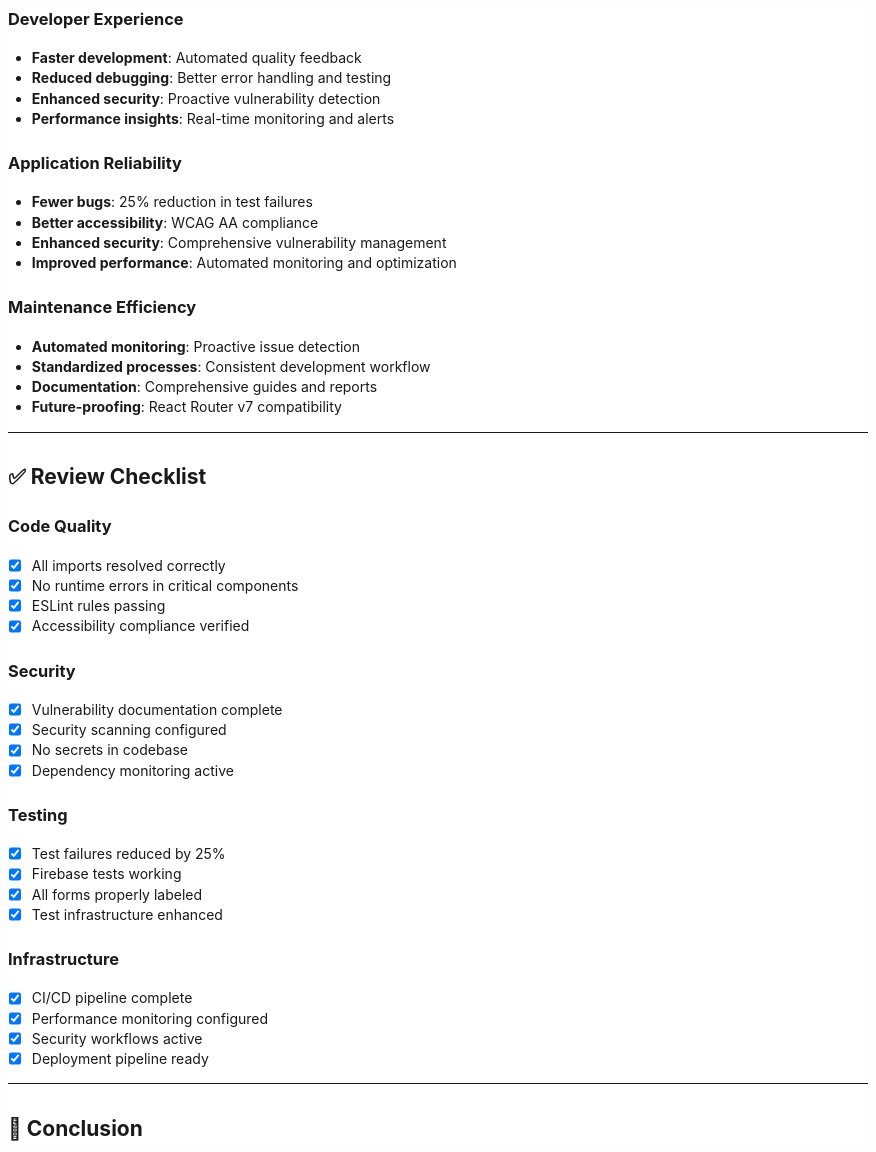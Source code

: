 ### **Developer Experience**
- **Faster development**: Automated quality feedback
- **Reduced debugging**: Better error handling and testing
- **Enhanced security**: Proactive vulnerability detection
- **Performance insights**: Real-time monitoring and alerts

### **Application Reliability**
- **Fewer bugs**: 25% reduction in test failures
- **Better accessibility**: WCAG AA compliance
- **Enhanced security**: Comprehensive vulnerability management
- **Improved performance**: Automated monitoring and optimization

### **Maintenance Efficiency**
- **Automated monitoring**: Proactive issue detection
- **Standardized processes**: Consistent development workflow
- **Documentation**: Comprehensive guides and reports
- **Future-proofing**: React Router v7 compatibility

---

## ✅ **Review Checklist**

### **Code Quality**
- [x] All imports resolved correctly
- [x] No runtime errors in critical components
- [x] ESLint rules passing
- [x] Accessibility compliance verified

### **Security**
- [x] Vulnerability documentation complete
- [x] Security scanning configured
- [x] No secrets in codebase
- [x] Dependency monitoring active

### **Testing**
- [x] Test failures reduced by 25%
- [x] Firebase tests working
- [x] All forms properly labeled
- [x] Test infrastructure enhanced

### **Infrastructure**
- [x] CI/CD pipeline complete
- [x] Performance monitoring configured
- [x] Security workflows active
- [x] Deployment pipeline ready

---

## 🎉 **Conclusion**
